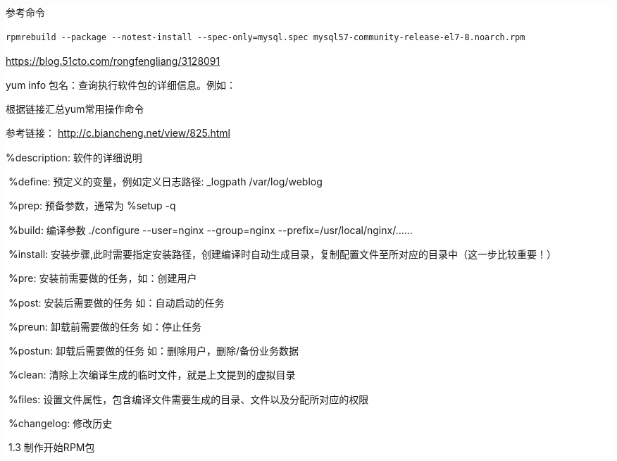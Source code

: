 参考命令

```
rpmrebuild --package --notest-install --spec-only=mysql.spec mysql57-community-release-el7-8.noarch.rpm
```



https://blog.51cto.com/rongfengliang/3128091











yum info 包名：查询执行软件包的详细信息。例如：



根据链接汇总yum常用操作命令

参考链接： http://c.biancheng.net/view/825.html















%description: 软件的详细说明

​      %define: 预定义的变量，例如定义日志路径: _logpath /var/log/weblog

​      %prep: 预备参数，通常为 %setup -q

​      %build: 编译参数 ./configure --user=nginx --group=nginx --prefix=/usr/local/nginx/……

​      %install: 安装步骤,此时需要指定安装路径，创建编译时自动生成目录，复制配置文件至所对应的目录中（这一步比较重要！）

​      %pre: 安装前需要做的任务，如：创建用户

​      %post: 安装后需要做的任务 如：自动启动的任务

​      %preun: 卸载前需要做的任务 如：停止任务

​      %postun: 卸载后需要做的任务 如：删除用户，删除/备份业务数据

​      %clean: 清除上次编译生成的临时文件，就是上文提到的虚拟目录

​      %files: 设置文件属性，包含编译文件需要生成的目录、文件以及分配所对应的权限

​      %changelog: 修改历史

​      1.3 制作开始RPM包






